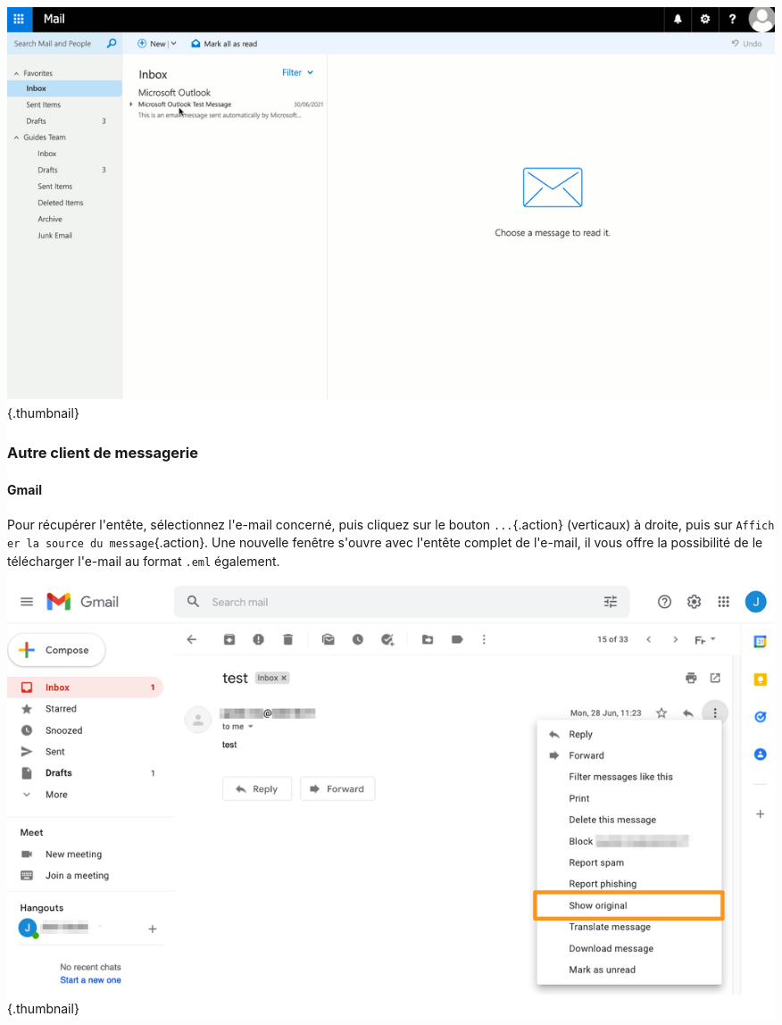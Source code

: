 ![emails](images/owa02.gif){.thumbnail}

### Autre client de messagerie

#### Gmail

Pour récupérer l'entête, sélectionnez l'e-mail concerné, puis cliquez sur le bouton `...`{.action} (verticaux) à droite, puis sur `Afficher la source du message`{.action}. Une nouvelle fenêtre s'ouvre avec l'entête complet de l'e-mail, il vous offre la possibilité de le télécharger l'e-mail au format `.eml` également.

![emails](images/gmail01.png){.thumbnail}
